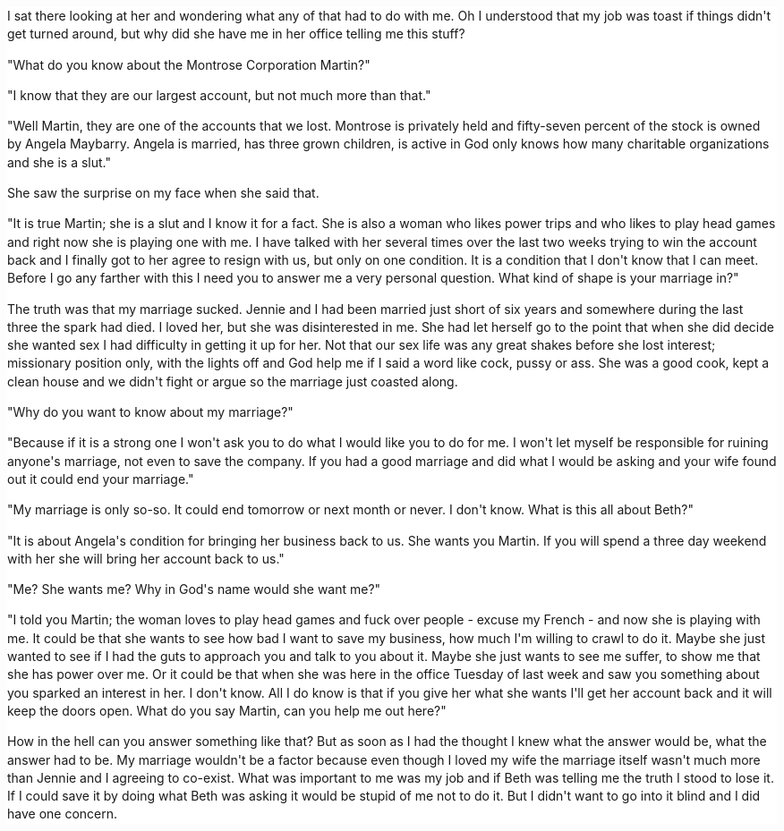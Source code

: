 I sat there looking at her and wondering what any of that had to do with me. Oh I understood that my job was toast if things didn't get turned around, but why did she have me in her office telling me this stuff? 

"What do you know about the Montrose Corporation Martin?" 

"I know that they are our largest account, but not much more than that." 

"Well Martin, they are one of the accounts that we lost. Montrose is privately held and fifty-seven percent of the stock is owned by Angela Maybarry. Angela is married, has three grown children, is active in God only knows how many charitable organizations and she is a slut." 

She saw the surprise on my face when she said that. 

"It is true Martin; she is a slut and I know it for a fact. She is also a woman who likes power trips and who likes to play head games and right now she is playing one with me. I have talked with her several times over the last two weeks trying to win the account back and I finally got to her agree to resign with us, but only on one condition. It is a condition that I don't know that I can meet. Before I go any farther with this I need you to answer me a very personal question. What kind of shape is your marriage in?" 

The truth was that my marriage sucked. Jennie and I had been married just short of six years and somewhere during the last three the spark had died. I loved her, but she was disinterested in me. She had let herself go to the point that when she did decide she wanted sex I had difficulty in getting it up for her. Not that our sex life was any great shakes before she lost interest; missionary position only, with the lights off and God help me if I said a word like cock, pussy or ass. She was a good cook, kept a clean house and we didn't fight or argue so the marriage just coasted along. 

"Why do you want to know about my marriage?" 

"Because if it is a strong one I won't ask you to do what I would like you to do for me. I won't let myself be responsible for ruining anyone's marriage, not even to save the company. If you had a good marriage and did what I would be asking and your wife found out it could end your marriage." 

"My marriage is only so-so. It could end tomorrow or next month or never. I don't know. What is this all about Beth?" 

"It is about Angela's condition for bringing her business back to us. She wants you Martin. If you will spend a three day weekend with her she will bring her account back to us." 

"Me? She wants me? Why in God's name would she want me?" 

"I told you Martin; the woman loves to play head games and fuck over people - excuse my French - and now she is playing with me. It could be that she wants to see how bad I want to save my business, how much I'm willing to crawl to do it. Maybe she just wanted to see if I had the guts to approach you and talk to you about it. Maybe she just wants to see me suffer, to show me that she has power over me. Or it could be that when she was here in the office Tuesday of last week and saw you something about you sparked an interest in her. I don't know. All I do know is that if you give her what she wants I'll get her account back and it will keep the doors open. What do you say Martin, can you help me out here?" 

How in the hell can you answer something like that? But as soon as I had the thought I knew what the answer would be, what the answer had to be. My marriage wouldn't be a factor because even though I loved my wife the marriage itself wasn't much more than Jennie and I agreeing to co-exist. What was important to me was my job and if Beth was telling me the truth I stood to lose it. If I could save it by doing what Beth was asking it would be stupid of me not to do it. But I didn't want to go into it blind and I did have one concern. 
